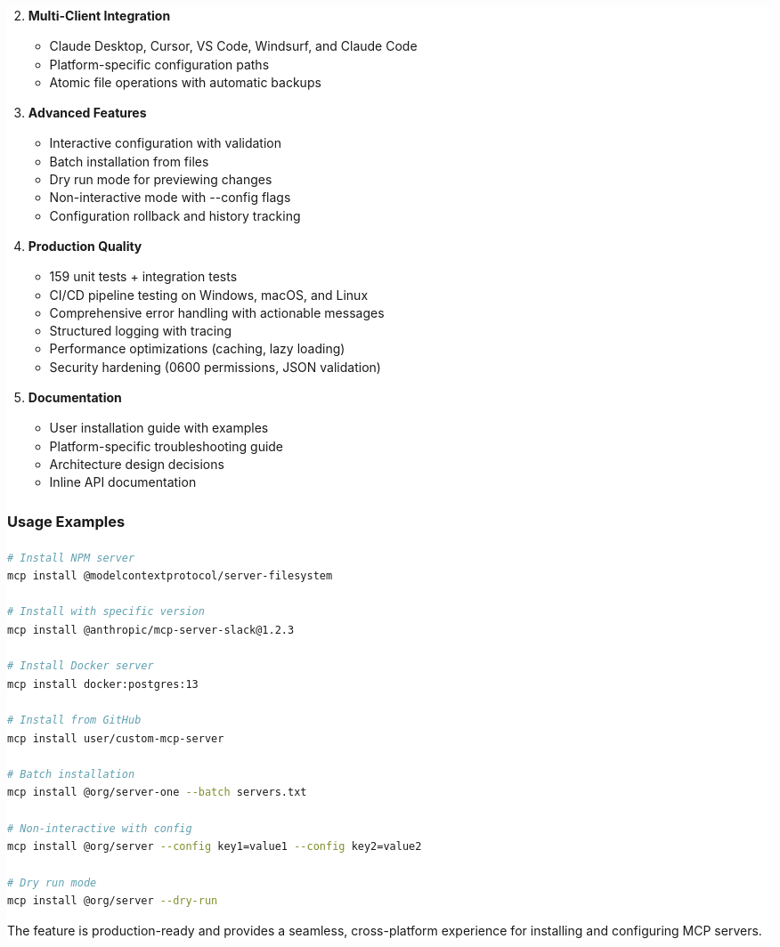 2. **Multi-Client Integration**
   - Claude Desktop, Cursor, VS Code, Windsurf, and Claude Code
   - Platform-specific configuration paths
   - Atomic file operations with automatic backups

3. **Advanced Features**
   - Interactive configuration with validation
   - Batch installation from files
   - Dry run mode for previewing changes
   - Non-interactive mode with --config flags
   - Configuration rollback and history tracking

4. **Production Quality**
   - 159 unit tests + integration tests
   - CI/CD pipeline testing on Windows, macOS, and Linux
   - Comprehensive error handling with actionable messages
   - Structured logging with tracing
   - Performance optimizations (caching, lazy loading)
   - Security hardening (0600 permissions, JSON validation)

5. **Documentation**
   - User installation guide with examples
   - Platform-specific troubleshooting guide
   - Architecture design decisions
   - Inline API documentation

### Usage Examples

```bash
# Install NPM server
mcp install @modelcontextprotocol/server-filesystem

# Install with specific version
mcp install @anthropic/mcp-server-slack@1.2.3

# Install Docker server
mcp install docker:postgres:13

# Install from GitHub
mcp install user/custom-mcp-server

# Batch installation
mcp install @org/server-one --batch servers.txt

# Non-interactive with config
mcp install @org/server --config key1=value1 --config key2=value2

# Dry run mode
mcp install @org/server --dry-run
```

The feature is production-ready and provides a seamless, cross-platform experience for installing and configuring MCP servers.
